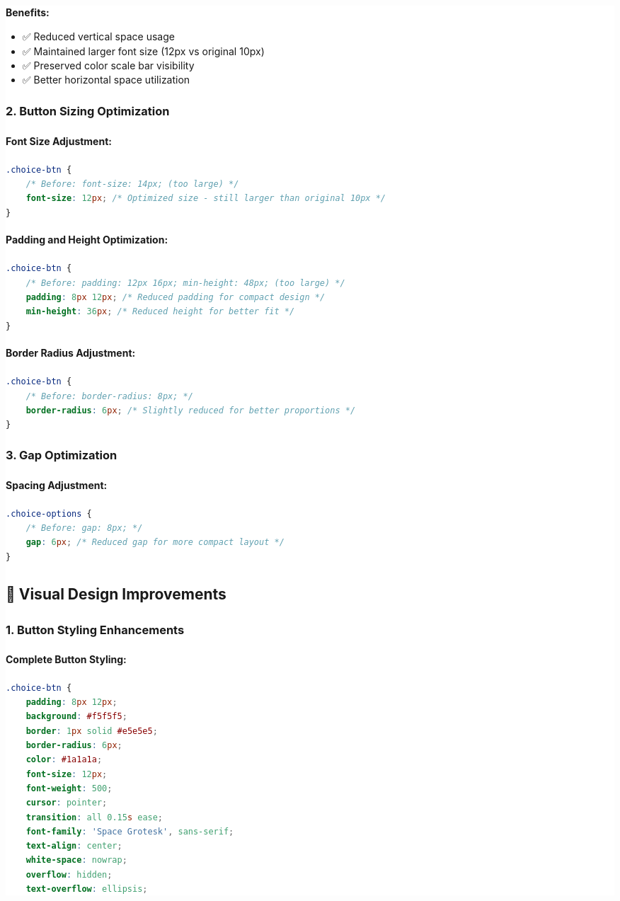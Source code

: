 **Benefits:**
- ✅ Reduced vertical space usage
- ✅ Maintained larger font size (12px vs original 10px)
- ✅ Preserved color scale bar visibility
- ✅ Better horizontal space utilization

### 2. **Button Sizing Optimization**

#### Font Size Adjustment:
```css
.choice-btn {
    /* Before: font-size: 14px; (too large) */
    font-size: 12px; /* Optimized size - still larger than original 10px */
}
```

#### Padding and Height Optimization:
```css
.choice-btn {
    /* Before: padding: 12px 16px; min-height: 48px; (too large) */
    padding: 8px 12px; /* Reduced padding for compact design */
    min-height: 36px; /* Reduced height for better fit */
}
```

#### Border Radius Adjustment:
```css
.choice-btn {
    /* Before: border-radius: 8px; */
    border-radius: 6px; /* Slightly reduced for better proportions */
}
```

### 3. **Gap Optimization**

#### Spacing Adjustment:
```css
.choice-options {
    /* Before: gap: 8px; */
    gap: 6px; /* Reduced gap for more compact layout */
}
```

## 🎨 Visual Design Improvements

### 1. **Button Styling Enhancements**

#### Complete Button Styling:
```css
.choice-btn {
    padding: 8px 12px;
    background: #f5f5f5;
    border: 1px solid #e5e5e5;
    border-radius: 6px;
    color: #1a1a1a;
    font-size: 12px;
    font-weight: 500;
    cursor: pointer;
    transition: all 0.15s ease;
    font-family: 'Space Grotesk', sans-serif;
    text-align: center;
    white-space: nowrap;
    overflow: hidden;
    text-overflow: ellipsis;
```